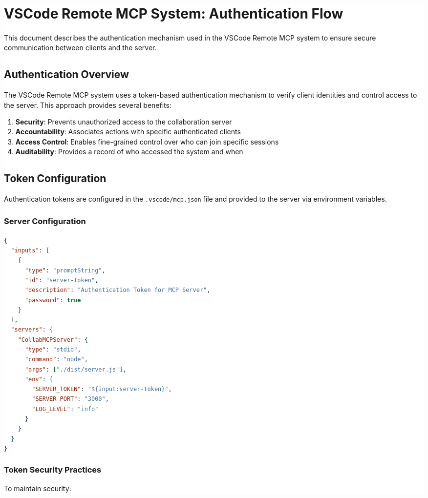 # VSCode Remote MCP System: Authentication Flow

This document describes the authentication mechanism used in the VSCode Remote MCP system to ensure secure communication between clients and the server.

## Authentication Overview

The VSCode Remote MCP system uses a token-based authentication mechanism to verify client identities and control access to the server. This approach provides several benefits:

1. **Security**: Prevents unauthorized access to the collaboration server
2. **Accountability**: Associates actions with specific authenticated clients
3. **Access Control**: Enables fine-grained control over who can join specific sessions
4. **Auditability**: Provides a record of who accessed the system and when

## Token Configuration

Authentication tokens are configured in the `.vscode/mcp.json` file and provided to the server via environment variables.

### Server Configuration

```json
{
  "inputs": [
    {
      "type": "promptString",
      "id": "server-token",
      "description": "Authentication Token for MCP Server",
      "password": true
    }
  ],
  "servers": {
    "CollabMCPServer": {
      "type": "stdio",
      "command": "node",
      "args": ["./dist/server.js"],
      "env": {
        "SERVER_TOKEN": "${input:server-token}",
        "SERVER_PORT": "3000",
        "LOG_LEVEL": "info"
      }
    }
  }
}
```

### Token Security Practices

To maintain security:
